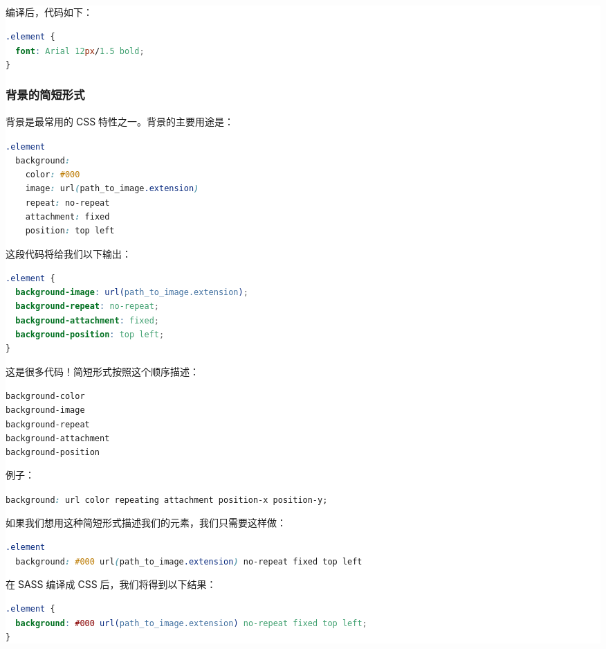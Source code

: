 编译后，代码如下：

```css
.element {
  font: Arial 12px/1.5 bold; 
}
```

### 背景的简短形式

背景是最常用的 CSS 特性之一。背景的主要用途是：

```css
.element
  background:
    color: #000
    image: url(path_to_image.extension)
    repeat: no-repeat
    attachment: fixed
    position: top left
```

这段代码将给我们以下输出：

```css
.element {
  background-image: url(path_to_image.extension);
  background-repeat: no-repeat;
  background-attachment: fixed;
  background-position: top left; 
}
```

这是很多代码！简短形式按照这个顺序描述：

```css
background-color
background-image
background-repeat
background-attachment
background-position
```

例子：

```css
background: url color repeating attachment position-x position-y;
```

如果我们想用这种简短形式描述我们的元素，我们只需要这样做：

```css
.element
  background: #000 url(path_to_image.extension) no-repeat fixed top left
```

在 SASS 编译成 CSS 后，我们将得到以下结果：

```css
.element {
  background: #000 url(path_to_image.extension) no-repeat fixed top left; 
}
```
